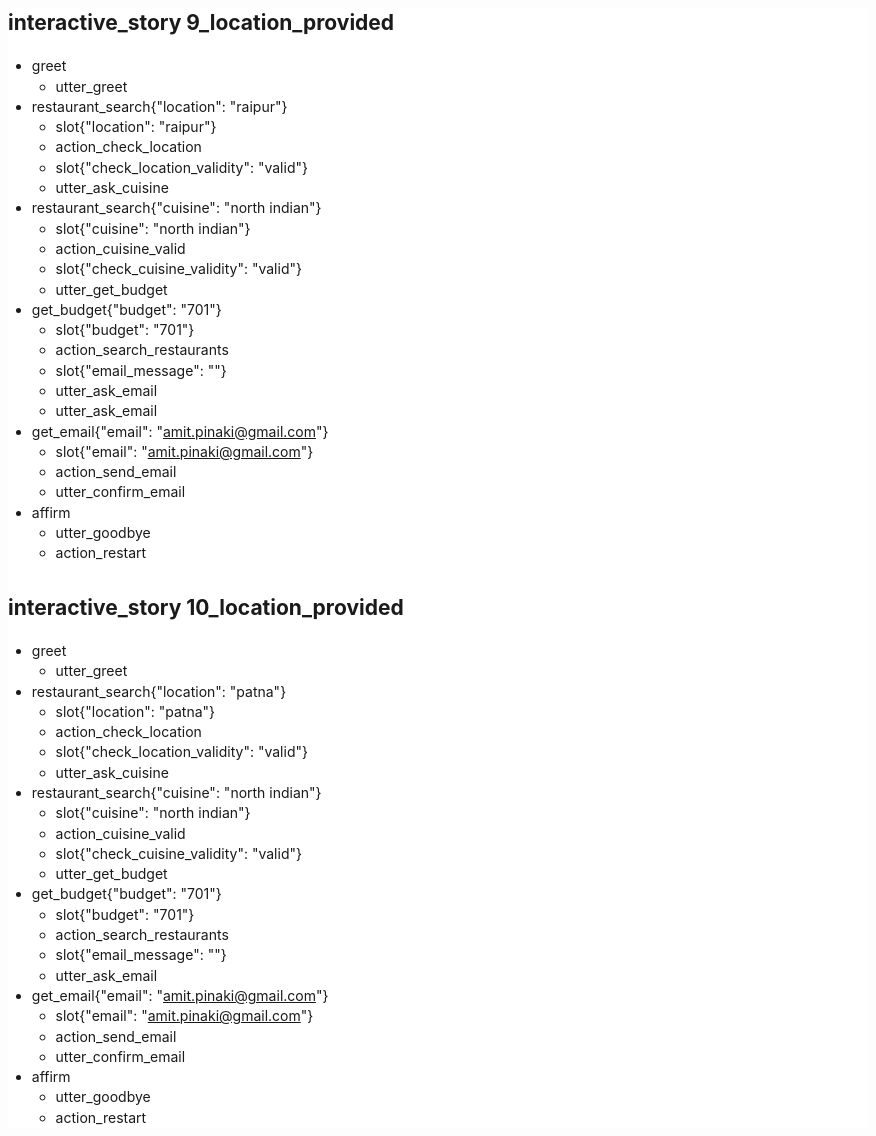 ## interactive_story 9_location_provided
* greet
    - utter_greet
* restaurant_search{"location": "raipur"}
    - slot{"location": "raipur"}
    - action_check_location
    - slot{"check_location_validity": "valid"}
    - utter_ask_cuisine
* restaurant_search{"cuisine": "north indian"}
    - slot{"cuisine": "north indian"}
    - action_cuisine_valid
    - slot{"check_cuisine_validity": "valid"}
    - utter_get_budget
* get_budget{"budget": "701"}
    - slot{"budget": "701"}
    - action_search_restaurants
    - slot{"email_message": ""}
    - utter_ask_email
    - utter_ask_email
* get_email{"email": "amit.pinaki@gmail.com"}
    - slot{"email": "amit.pinaki@gmail.com"}
    - action_send_email
    - utter_confirm_email
* affirm
    - utter_goodbye
    - action_restart

## interactive_story 10_location_provided
* greet
    - utter_greet
* restaurant_search{"location": "patna"}
    - slot{"location": "patna"}
    - action_check_location
    - slot{"check_location_validity": "valid"}
    - utter_ask_cuisine
* restaurant_search{"cuisine": "north indian"}
    - slot{"cuisine": "north indian"}
    - action_cuisine_valid
    - slot{"check_cuisine_validity": "valid"}
    - utter_get_budget
* get_budget{"budget": "701"}
    - slot{"budget": "701"}
    - action_search_restaurants
    - slot{"email_message": ""}
    - utter_ask_email
* get_email{"email": "amit.pinaki@gmail.com"}
    - slot{"email": "amit.pinaki@gmail.com"}
    - action_send_email
    - utter_confirm_email
* affirm
    - utter_goodbye
    - action_restart
